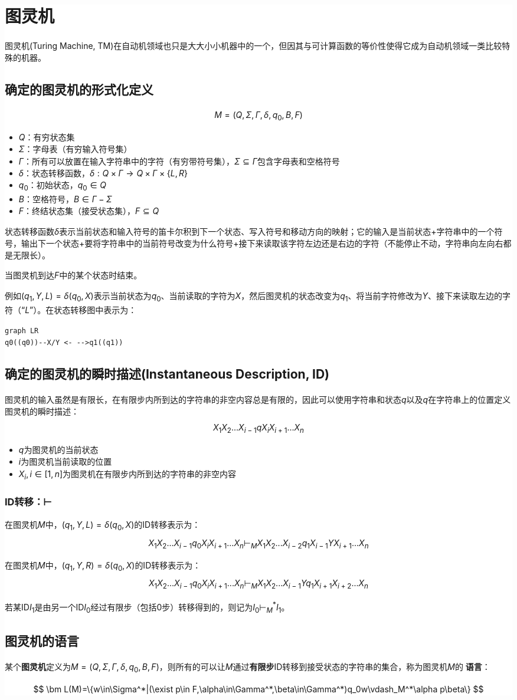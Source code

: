 # 图灵机

图灵机(Turing Machine, TM)在自动机领域也只是大大小小机器中的一个，但因其与可计算函数的等价性使得它成为自动机领域一类比较特殊的机器。

## 确定的图灵机的形式化定义

$$M=(Q,\Sigma,\Gamma,\delta,q_0,B,F)$$

* $Q$：有穷状态集
* $\Sigma$：字母表（有穷输入符号集）
* $\Gamma$：所有可以放置在输入字符串中的字符（有穷带符号集），$\Sigma\subseteq\Gamma$包含字母表和空格符号
* $\delta$：状态转移函数，$\delta:Q\times\Gamma\rightarrow Q\times\Gamma\times\{L,R\}$
* $q_0$：初始状态，$q_0\in Q$
* $B$：空格符号，$B\in\Gamma-\Sigma$
* $F$：终结状态集（接受状态集），$F\subseteq Q$

状态转移函数$\delta$表示当前状态和输入符号的笛卡尔积到下一个状态、写入符号和移动方向的映射；它的输入是当前状态+字符串中的一个符号，输出下一个状态+要将字符串中的当前符号改变为什么符号+接下来读取该字符左边还是右边的字符（不能停止不动，字符串向左向右都是无限长）。

当图灵机到达$F$中的某个状态时结束。

例如$(q_1,Y,L)=\delta(q_0,X)$表示当前状态为$q_0$、当前读取的字符为$X$，然后图灵机的状态改变为$q_1$、将当前字符修改为$Y$、接下来读取左边的字符（“$L$”）。在状态转移图中表示为：
```mermaid
graph LR
q0((q0))--X/Y <- -->q1((q1))
```

## 确定的图灵机的瞬时描述(Instantaneous Description, ID)

图灵机的输入虽然是有限长，在有限步内所到达的字符串的非空内容总是有限的，因此可以使用字符串和状态$q$以及$q$在字符串上的位置定义图灵机的瞬时描述：
$$X_1X_2...X_{i-1}qX_iX_{i+1}...X_n$$
* $q$为图灵机的当前状态
* $i$为图灵机当前读取的位置
* $X_i,i\in[1,n]$为图灵机在有限步内所到达的字符串的非空内容

### ID转移：$\vdash$

在图灵机$M$中，$(q_1,Y,L)=\delta(q_0,X)$的ID转移表示为：
$$X_1X_2...X_{i-1}q_0X_iX_{i+1}...X_n\vdash_MX_1X_2...X_{i-2}q_1X_{i-1}YX_{i+1}...X_n$$

在图灵机$M$中，$(q_1,Y,R)=\delta(q_0,X)$的ID转移表示为：
$$X_1X_2...X_{i-1}q_0X_iX_{i+1}...X_n\vdash_MX_1X_2...X_{i-1}Yq_1X_{i+1}X_{i+2}...X_n$$

若某ID$I_1$是由另一个ID$I_0$经过有限步（包括0步）转移得到的，则记为$I_0\vdash_M^*I_1$。

## 图灵机的语言

某个**图灵机**定义为$M=(Q,\Sigma,\Gamma,\delta,q_0,B,F)$，则所有的可以让$M$通过**有限步**ID转移到接受状态的字符串的集合，称为图灵机$M$的 **语言**：

$$
\bm L(M)=\{w\in\Sigma^*|(\exist p\in F,\alpha\in\Gamma^*,\beta\in\Gamma^*)q_0w\vdash_M^*\alpha p\beta\}
$$
